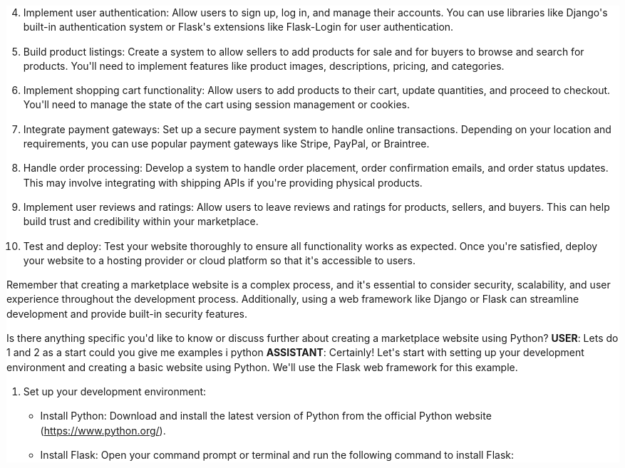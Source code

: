4. Implement user authentication: Allow users to sign up, log in, and manage their accounts. You can use libraries like Django's built-in authentication system or Flask's extensions like Flask-Login for user authentication.



5. Build product listings: Create a system to allow sellers to add products for sale and for buyers to browse and search for products. You'll need to implement features like product images, descriptions, pricing, and categories.



6. Implement shopping cart functionality: Allow users to add products to their cart, update quantities, and proceed to checkout. You'll need to manage the state of the cart using session management or cookies.



7. Integrate payment gateways: Set up a secure payment system to handle online transactions. Depending on your location and requirements, you can use popular payment gateways like Stripe, PayPal, or Braintree.



8. Handle order processing: Develop a system to handle order placement, order confirmation emails, and order status updates. This may involve integrating with shipping APIs if you're providing physical products.



9. Implement user reviews and ratings: Allow users to leave reviews and ratings for products, sellers, and buyers. This can help build trust and credibility within your marketplace.



10. Test and deploy: Test your website thoroughly to ensure all functionality works as expected. Once you're satisfied, deploy your website to a hosting provider or cloud platform so that it's accessible to users.



Remember that creating a marketplace website is a complex process, and it's essential to consider security, scalability, and user experience throughout the development process. Additionally, using a web framework like Django or Flask can streamline development and provide built-in security features.



Is there anything specific you'd like to know or discuss further about creating a marketplace website using Python?
**USER**: Lets do 1 and 2 as a start could you give me examples i python
**ASSISTANT**: Certainly! Let's start with setting up your development environment and creating a basic website using Python. We'll use the Flask web framework for this example.



1. Set up your development environment:

   - Install Python: Download and install the latest version of Python from the official Python website (https://www.python.org/).

   - Install Flask: Open your command prompt or terminal and run the following command to install Flask:

     ```
